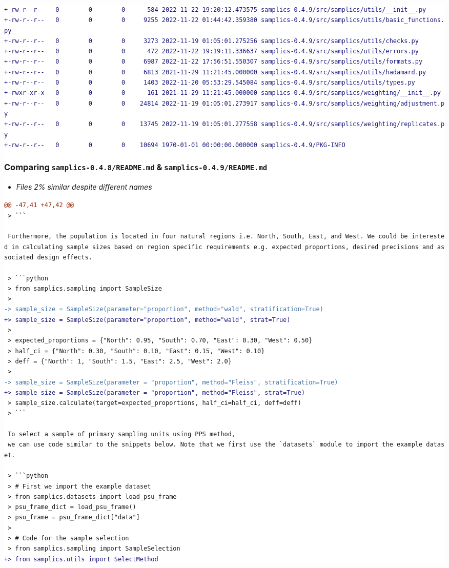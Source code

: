 ```diff
+-rw-r--r--   0        0        0      584 2022-11-22 19:20:12.473575 samplics-0.4.9/src/samplics/utils/__init__.py
+-rw-r--r--   0        0        0     9255 2022-11-22 01:44:42.359380 samplics-0.4.9/src/samplics/utils/basic_functions.py
+-rw-r--r--   0        0        0     3273 2022-11-19 01:05:01.275256 samplics-0.4.9/src/samplics/utils/checks.py
+-rw-r--r--   0        0        0      472 2022-11-22 19:19:11.336637 samplics-0.4.9/src/samplics/utils/errors.py
+-rw-r--r--   0        0        0     6987 2022-11-22 17:56:51.550307 samplics-0.4.9/src/samplics/utils/formats.py
+-rw-r--r--   0        0        0     6813 2021-11-29 11:21:45.000000 samplics-0.4.9/src/samplics/utils/hadamard.py
+-rw-r--r--   0        0        0     1403 2022-11-20 05:53:29.545084 samplics-0.4.9/src/samplics/utils/types.py
+-rwxr-xr-x   0        0        0      161 2021-11-29 11:21:45.000000 samplics-0.4.9/src/samplics/weighting/__init__.py
+-rw-r--r--   0        0        0    24814 2022-11-19 01:05:01.273917 samplics-0.4.9/src/samplics/weighting/adjustment.py
+-rw-r--r--   0        0        0    13745 2022-11-19 01:05:01.277558 samplics-0.4.9/src/samplics/weighting/replicates.py
+-rw-r--r--   0        0        0    10694 1970-01-01 00:00:00.000000 samplics-0.4.9/PKG-INFO
```

### Comparing `samplics-0.4.8/README.md` & `samplics-0.4.9/README.md`

 * *Files 2% similar despite different names*

```diff
@@ -47,41 +47,42 @@
 > ```
 
 Furthermore, the population is located in four natural regions i.e. North, South, East, and West. We could be interested in calculating sample sizes based on region specific requirements e.g. expected proportions, desired precisions and associated design effects.
 
 > ```python
 > from samplics.sampling import SampleSize
 >
-> sample_size = SampleSize(parameter="proportion", method="wald", stratification=True)
+> sample_size = SampleSize(parameter="proportion", method="wald", strat=True)
 >
 > expected_proportions = {"North": 0.95, "South": 0.70, "East": 0.30, "West": 0.50}
 > half_ci = {"North": 0.30, "South": 0.10, "East": 0.15, "West": 0.10}
 > deff = {"North": 1, "South": 1.5, "East": 2.5, "West": 2.0}
 >
-> sample_size = SampleSize(parameter = "proportion", method="Fleiss", stratification=True)
+> sample_size = SampleSize(parameter = "proportion", method="Fleiss", strat=True)
 > sample_size.calculate(target=expected_proportions, half_ci=half_ci, deff=deff)
 > ```
 
 To select a sample of primary sampling units using PPS method,
 we can use code similar to the snippets below. Note that we first use the `datasets` module to import the example dataset.
 
 > ```python
 > # First we import the example dataset
 > from samplics.datasets import load_psu_frame
 > psu_frame_dict = load_psu_frame()
 > psu_frame = psu_frame_dict["data"]
 >
 > # Code for the sample selection
 > from samplics.sampling import SampleSelection
+> from samplics.utils import SelectMethod
```